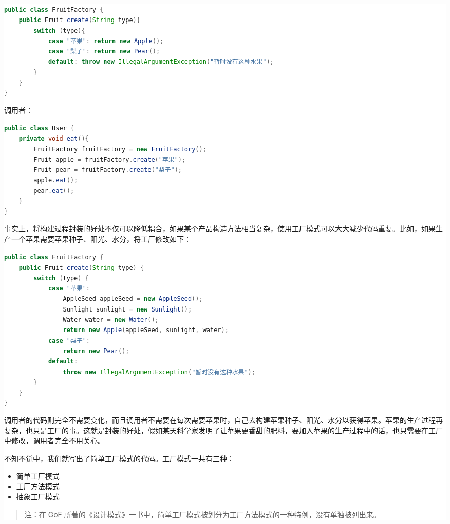 ```java
public class FruitFactory {
    public Fruit create(String type){
        switch (type){
            case "苹果": return new Apple();
            case "梨子": return new Pear();
            default: throw new IllegalArgumentException("暂时没有这种水果");
        }
    }
}
```

调用者：

```java
public class User {
    private void eat(){
        FruitFactory fruitFactory = new FruitFactory();
        Fruit apple = fruitFactory.create("苹果");
        Fruit pear = fruitFactory.create("梨子");
        apple.eat();
        pear.eat();
    }
}
```

事实上，将构建过程封装的好处不仅可以降低耦合，如果某个产品构造方法相当复杂，使用工厂模式可以大大减少代码重复。比如，如果生产一个苹果需要苹果种子、阳光、水分，将工厂修改如下：

```java
public class FruitFactory {
    public Fruit create(String type) {
        switch (type) {
            case "苹果":
                AppleSeed appleSeed = new AppleSeed();
                Sunlight sunlight = new Sunlight();
                Water water = new Water();
                return new Apple(appleSeed, sunlight, water);
            case "梨子":
                return new Pear();
            default:
                throw new IllegalArgumentException("暂时没有这种水果");
        }
    }
}
```

调用者的代码则完全不需要变化，而且调用者不需要在每次需要苹果时，自己去构建苹果种子、阳光、水分以获得苹果。苹果的生产过程再复杂，也只是工厂的事。这就是封装的好处，假如某天科学家发明了让苹果更香甜的肥料，要加入苹果的生产过程中的话，也只需要在工厂中修改，调用者完全不用关心。

不知不觉中，我们就写出了简单工厂模式的代码。工厂模式一共有三种：

* 简单工厂模式
* 工厂方法模式
* 抽象工厂模式

> 注：在 GoF 所著的《设计模式》一书中，简单工厂模式被划分为工厂方法模式的一种特例，没有单独被列出来。

